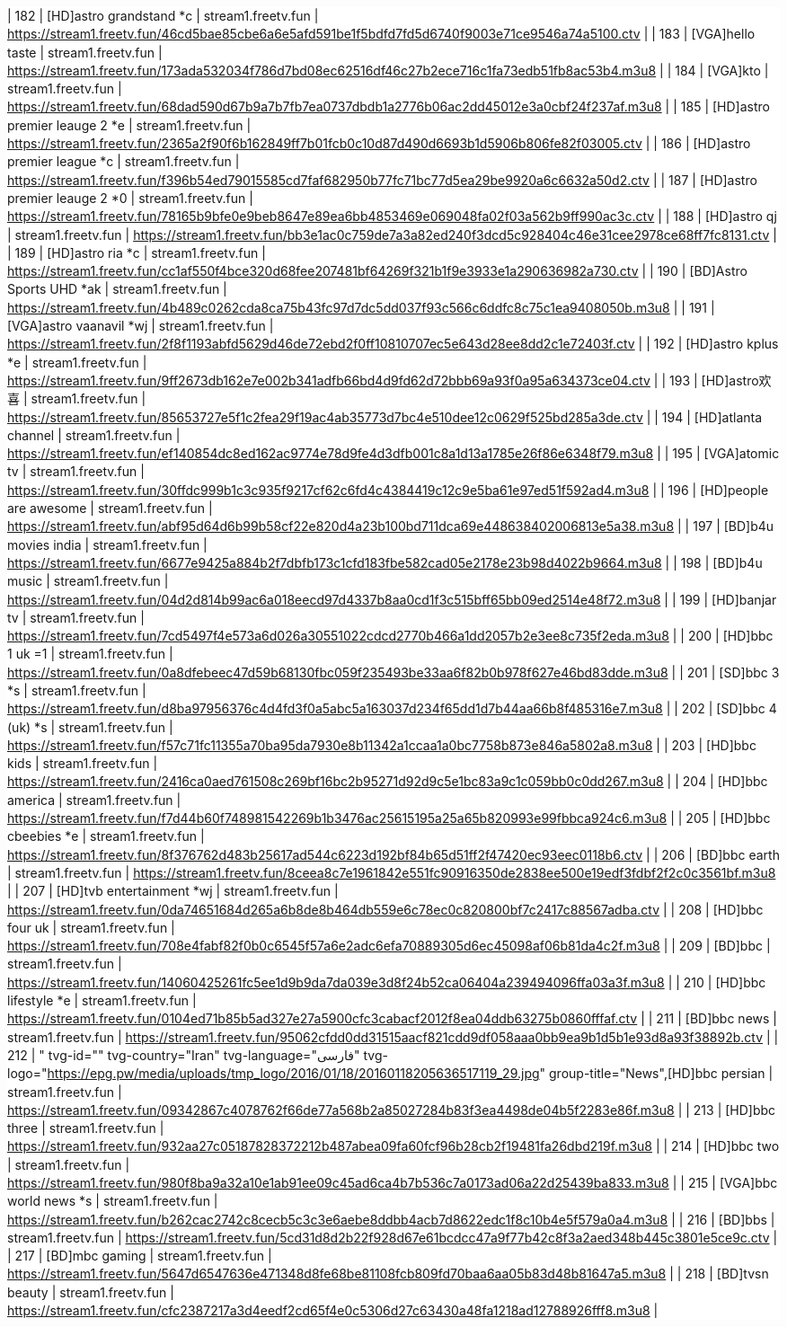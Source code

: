 | 182 | [HD]astro grandstand *c | stream1.freetv.fun | <https://stream1.freetv.fun/46cd5bae85cbe6a6e5afd591be1f5bdfd7fd5d6740f9003e71ce9546a74a5100.ctv> |
| 183 | [VGA]hello taste | stream1.freetv.fun | <https://stream1.freetv.fun/173ada532034f786d7bd08ec62516df46c27b2ece716c1fa73edb51fb8ac53b4.m3u8> |
| 184 | [VGA]kto | stream1.freetv.fun | <https://stream1.freetv.fun/68dad590d67b9a7b7fb7ea0737dbdb1a2776b06ac2dd45012e3a0cbf24f237af.m3u8> |
| 185 | [HD]astro premier leauge 2 *e | stream1.freetv.fun | <https://stream1.freetv.fun/2365a2f90f6b162849ff7b01fcb0c10d87d490d6693b1d5906b806fe82f03005.ctv> |
| 186 | [HD]astro premier league *c | stream1.freetv.fun | <https://stream1.freetv.fun/f396b54ed79015585cd7faf682950b77fc71bc77d5ea29be9920a6c6632a50d2.ctv> |
| 187 | [HD]astro premier leauge 2 *0 | stream1.freetv.fun | <https://stream1.freetv.fun/78165b9bfe0e9beb8647e89ea6bb4853469e069048fa02f03a562b9ff990ac3c.ctv> |
| 188 | [HD]astro qj | stream1.freetv.fun | <https://stream1.freetv.fun/bb3e1ac0c759de7a3a82ed240f3dcd5c928404c46e31cee2978ce68ff7fc8131.ctv> |
| 189 | [HD]astro ria *c | stream1.freetv.fun | <https://stream1.freetv.fun/cc1af550f4bce320d68fee207481bf64269f321b1f9e3933e1a290636982a730.ctv> |
| 190 | [BD]Astro Sports UHD *ak | stream1.freetv.fun | <https://stream1.freetv.fun/4b489c0262cda8ca75b43fc97d7dc5dd037f93c566c6ddfc8c75c1ea9408050b.m3u8> |
| 191 | [VGA]astro vaanavil *wj | stream1.freetv.fun | <https://stream1.freetv.fun/2f8f1193abfd5629d46de72ebd2f0ff10810707ec5e643d28ee8dd2c1e72403f.ctv> |
| 192 | [HD]astro kplus *e | stream1.freetv.fun | <https://stream1.freetv.fun/9ff2673db162e7e002b341adfb66bd4d9fd62d72bbb69a93f0a95a634373ce04.ctv> |
| 193 | [HD]astro欢喜 | stream1.freetv.fun | <https://stream1.freetv.fun/85653727e5f1c2fea29f19ac4ab35773d7bc4e510dee12c0629f525bd285a3de.ctv> |
| 194 | [HD]atlanta channel | stream1.freetv.fun | <https://stream1.freetv.fun/ef140854dc8ed162ac9774e78d9fe4d3dfb001c8a1d13a1785e26f86e6348f79.m3u8> |
| 195 | [VGA]atomic tv | stream1.freetv.fun | <https://stream1.freetv.fun/30ffdc999b1c3c935f9217cf62c6fd4c4384419c12c9e5ba61e97ed51f592ad4.m3u8> |
| 196 | [HD]people are awesome | stream1.freetv.fun | <https://stream1.freetv.fun/abf95d64d6b99b58cf22e820d4a23b100bd711dca69e448638402006813e5a38.m3u8> |
| 197 | [BD]b4u movies india | stream1.freetv.fun | <https://stream1.freetv.fun/6677e9425a884b2f7dbfb173c1cfd183fbe582cad05e2178e23b98d4022b9664.m3u8> |
| 198 | [BD]b4u music | stream1.freetv.fun | <https://stream1.freetv.fun/04d2d814b99ac6a018eecd97d4337b8aa0cd1f3c515bff65bb09ed2514e48f72.m3u8> |
| 199 | [HD]banjar tv | stream1.freetv.fun | <https://stream1.freetv.fun/7cd5497f4e573a6d026a30551022cdcd2770b466a1dd2057b2e3ee8c735f2eda.m3u8> |
| 200 | [HD]bbc 1 uk =1 | stream1.freetv.fun | <https://stream1.freetv.fun/0a8dfebeec47d59b68130fbc059f235493be33aa6f82b0b978f627e46bd83dde.m3u8> |
| 201 | [SD]bbc 3 *s | stream1.freetv.fun | <https://stream1.freetv.fun/d8ba97956376c4d4fd3f0a5abc5a163037d234f65dd1d7b44aa66b8f485316e7.m3u8> |
| 202 | [SD]bbc 4 (uk) *s | stream1.freetv.fun | <https://stream1.freetv.fun/f57c71fc11355a70ba95da7930e8b11342a1ccaa1a0bc7758b873e846a5802a8.m3u8> |
| 203 | [HD]bbc kids | stream1.freetv.fun | <https://stream1.freetv.fun/2416ca0aed761508c269bf16bc2b95271d92d9c5e1bc83a9c1c059bb0c0dd267.m3u8> |
| 204 | [HD]bbc america | stream1.freetv.fun | <https://stream1.freetv.fun/f7d44b60f748981542269b1b3476ac25615195a25a65b820993e99fbbca924c6.m3u8> |
| 205 | [HD]bbc cbeebies *e | stream1.freetv.fun | <https://stream1.freetv.fun/8f376762d483b25617ad544c6223d192bf84b65d51ff2f47420ec93eec0118b6.ctv> |
| 206 | [BD]bbc earth | stream1.freetv.fun | <https://stream1.freetv.fun/8ceea8c7e1961842e551fc90916350de2838ee500e19edf3fdbf2f2c0c3561bf.m3u8> |
| 207 | [HD]tvb entertainment *wj | stream1.freetv.fun | <https://stream1.freetv.fun/0da74651684d265a6b8de8b464db559e6c78ec0c820800bf7c2417c88567adba.ctv> |
| 208 | [HD]bbc four uk | stream1.freetv.fun | <https://stream1.freetv.fun/708e4fabf82f0b0c6545f57a6e2adc6efa70889305d6ec45098af06b81da4c2f.m3u8> |
| 209 | [BD]bbc | stream1.freetv.fun | <https://stream1.freetv.fun/14060425261fc5ee1d9b9da7da039e3d8f24b52ca06404a239494096ffa03a3f.m3u8> |
| 210 | [HD]bbc lifestyle *e | stream1.freetv.fun | <https://stream1.freetv.fun/0104ed71b85b5ad327e27a5900cfc3cabacf2012f8ea04ddb63275b0860fffaf.ctv> |
| 211 | [BD]bbc news | stream1.freetv.fun | <https://stream1.freetv.fun/95062cfdd0dd31515aacf821cdd9df058aaa0bb9ea9b1d5b1e93d8a93f38892b.ctv> |
| 212 | " tvg-id="" tvg-country="Iran" tvg-language="فارسی" tvg-logo="https://epg.pw/media/uploads/tmp_logo/2016/01/18/20160118205636517119_29.jpg" group-title="News",[HD]bbc persian | stream1.freetv.fun | <https://stream1.freetv.fun/09342867c4078762f66de77a568b2a85027284b83f3ea4498de04b5f2283e86f.m3u8> |
| 213 | [HD]bbc three | stream1.freetv.fun | <https://stream1.freetv.fun/932aa27c05187828372212b487abea09fa60fcf96b28cb2f19481fa26dbd219f.m3u8> |
| 214 | [HD]bbc two | stream1.freetv.fun | <https://stream1.freetv.fun/980f8ba9a32a10e1ab91ee09c45ad6ca4b7b536c7a0173ad06a22d25439ba833.m3u8> |
| 215 | [VGA]bbc world news *s | stream1.freetv.fun | <https://stream1.freetv.fun/b262cac2742c8cecb5c3c3e6aebe8ddbb4acb7d8622edc1f8c10b4e5f579a0a4.m3u8> |
| 216 | [BD]bbs | stream1.freetv.fun | <https://stream1.freetv.fun/5cd31d8d2b22f928d67e61bcdcc47a9f77b42c8f3a2aed348b445c3801e5ce9c.ctv> |
| 217 | [BD]mbc gaming | stream1.freetv.fun | <https://stream1.freetv.fun/5647d6547636e471348d8fe68be81108fcb809fd70baa6aa05b83d48b81647a5.m3u8> |
| 218 | [BD]tvsn beauty | stream1.freetv.fun | <https://stream1.freetv.fun/cfc2387217a3d4eedf2cd65f4e0c5306d27c63430a48fa1218ad12788926fff8.m3u8> |